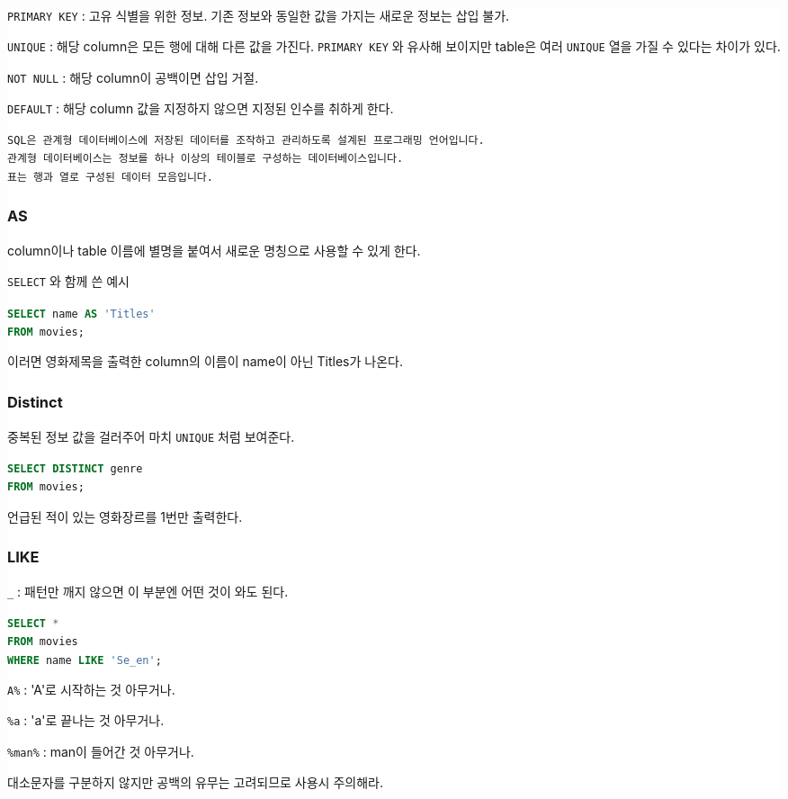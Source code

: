 `PRIMARY KEY` : 고유 식별을 위한 정보. 기존 정보와 동일한 값을 가지는 새로운 정보는 삽입 불가.

`UNIQUE` : 해당 column은 모든 행에 대해 다른 값을 가진다. `PRIMARY KEY` 와 유사해 보이지만 table은 여러 `UNIQUE` 열을 가질 수 있다는 차이가 있다.

`NOT NULL` : 해당 column이 공백이면 삽입 거절.

`DEFAULT` : 해당 column 값을 지정하지 않으면 지정된 인수를 취하게 한다.

```markdown
SQL은 관계형 데이터베이스에 저장된 데이터를 조작하고 관리하도록 설계된 프로그래밍 언어입니다.
관계형 데이터베이스는 정보를 하나 이상의 테이블로 구성하는 데이터베이스입니다.
표는 행과 열로 구성된 데이터 모음입니다.
```



### AS

column이나 table 이름에 별명을 붙여서 새로운 명칭으로 사용할 수 있게 한다.

`SELECT` 와 함께 쓴 예시

```sql
SELECT name AS 'Titles'
FROM movies;
```

이러면 영화제목을 출력한 column의 이름이 name이 아닌 Titles가 나온다.



### Distinct

중복된 정보 값을 걸러주어 마치 `UNIQUE` 처럼 보여준다.

```sql
SELECT DISTINCT genre
FROM movies;
```

언급된 적이 있는 영화장르를 1번만 출력한다.



### LIKE

`_` : 패턴만 깨지 않으면 이 부분엔 어떤 것이 와도 된다.

```sql
SELECT * 
FROM movies
WHERE name LIKE 'Se_en';
```

`A%` : 'A'로 시작하는 것 아무거나.

`%a` : 'a'로 끝나는 것 아무거나.

`%man%` : man이 들어간 것 아무거나.

대소문자를 구분하지 않지만 공백의 유무는 고려되므로 사용시 주의해라.
